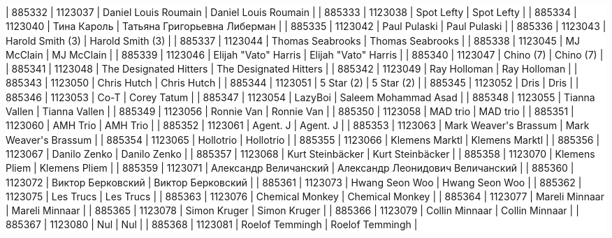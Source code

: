 | 885332 | 1123037 | Daniel Louis Roumain | Daniel Louis Roumain |
| 885333 | 1123038 | Spot Lefty | Spot Lefty |
| 885334 | 1123040 | Тина Кароль | Татьяна Григорьевна Либерман |
| 885335 | 1123042 | Paul Pulaski | Paul Pulaski |
| 885336 | 1123043 | Harold Smith (3) | Harold Smith (3) |
| 885337 | 1123044 | Thomas Seabrooks | Thomas Seabrooks |
| 885338 | 1123045 | MJ McClain | MJ McClain |
| 885339 | 1123046 | Elijah "Vato" Harris | Elijah "Vato" Harris |
| 885340 | 1123047 | Chino (7) | Chino (7) |
| 885341 | 1123048 | The Designated Hitters | The Designated Hitters |
| 885342 | 1123049 | Ray Holloman | Ray Holloman |
| 885343 | 1123050 | Chris Hutch | Chris Hutch |
| 885344 | 1123051 | 5 Star (2) | 5 Star (2) |
| 885345 | 1123052 | Dris | Dris |
| 885346 | 1123053 | Co-T | Corey Tatum |
| 885347 | 1123054 | LazyBoi | Saleem Mohammad Asad |
| 885348 | 1123055 | Tianna Vallen | Tianna Vallen |
| 885349 | 1123056 | Ronnie Van | Ronnie Van |
| 885350 | 1123058 | MAD trio | MAD trio |
| 885351 | 1123060 | AMH Trio | AMH Trio |
| 885352 | 1123061 | Agent. J | Agent. J |
| 885353 | 1123063 | Mark Weaver's Brassum | Mark Weaver's Brassum |
| 885354 | 1123065 | Hollotrio | Hollotrio |
| 885355 | 1123066 | Klemens Marktl | Klemens Marktl |
| 885356 | 1123067 | Danilo Zenko | Danilo Zenko |
| 885357 | 1123068 | Kurt Steinbäcker | Kurt Steinbäcker |
| 885358 | 1123070 | Klemens Pliem | Klemens Pliem |
| 885359 | 1123071 | Александр Величанский | Александр Леонидович Величанский |
| 885360 | 1123072 | Виктор Берковский | Виктор Берковский |
| 885361 | 1123073 | Hwang Seon Woo | Hwang Seon Woo |
| 885362 | 1123075 | Les Trucs | Les Trucs |
| 885363 | 1123076 | Chemical Monkey | Chemical Monkey |
| 885364 | 1123077 | Mareli Minnaar | Mareli Minnaar |
| 885365 | 1123078 | Simon Kruger | Simon Kruger |
| 885366 | 1123079 | Collin Minnaar | Collin Minnaar |
| 885367 | 1123080 | Nul | Nul |
| 885368 | 1123081 | Roelof Temmingh | Roelof Temmingh |
